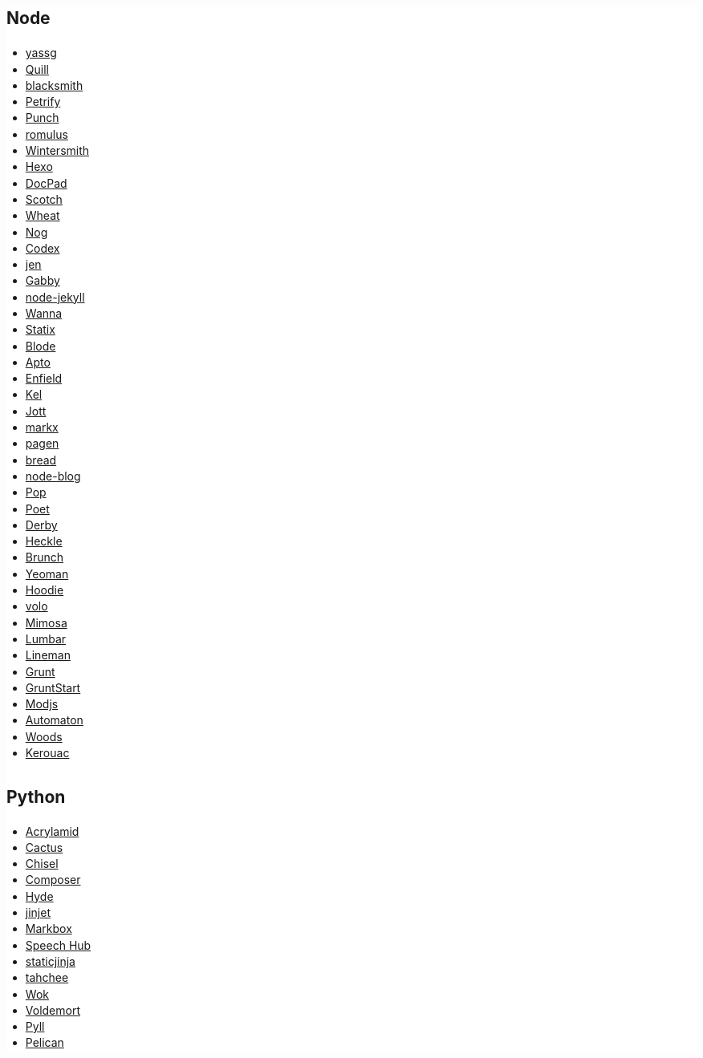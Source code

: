 ## Node

* [yassg](https://npmjs.org/package/yassg)
* [Quill](https://npmjs.org/package/quill)
* [blacksmith](https://github.com/flatiron/blacksmith/)
* [Petrify](https://github.com/caolan/petrify)
* [Punch](https://github.com/laktek/punch)
* [romulus](https://github.com/felixge/node-romulus)
* [Wintersmith](http://jnordberg.github.io/wintersmith/)
* [Hexo](https://github.com/tommy351/hexo)
* [DocPad](https://github.com/bevry/docpad)
* [Scotch](https://github.com/techwraith/scotch)
* [Wheat](https://github.com/creationix/wheat)
* [Nog](https://github.com/c9/nog)
* [Codex](https://github.com/logicalparadox/codex)
* [jen](https://github.com/rfunduk/jen)
* [Gabby](https://github.com/alexmingoia/gabby)
* [node-jekyll](https://github.com/wangbus/node-jekyll)
* [Wanna](https://github.com/shaoshuai0102/wanna)
* [Statix](https://github.com/ff0000/statix)
* [Blode](https://github.com/stackoverflow/blode)
* [Apto](https://github.com/modparadigm/apto)
* [Enfield](https://github.com/fortes/enfield)
* [Kel](https://github.com/koostudios/kel)
* [Jott](https://github.com/jonsherrard/jott)
* [markx](https://github.com/jgallen23/markx)
* [pagen](https://github.com/jawerty/pagen)
* [bread](https://github.com/pvorb/node-bread)
* [node-blog](https://github.com/creationix/node-blog)
* [Pop](https://github.com/alexyoung/pop)
* [Poet](http://jsantell.github.io/poet/)
* [Derby](http://derbyjs.com/)
* [Heckle](http://macwright.org/heckle/)
* [Brunch](http://brunch.io/)
* [Yeoman](http://yeoman.io/)
* [Hoodie](http://hood.ie/)
* [volo](http://volojs.org/)
* [Mimosa](http://mimosajs.com/)
* [Lumbar](https://github.com/walmartlabs/lumbar)
* [Lineman](https://github.com/testdouble/lineman)
* [Grunt](http://gruntjs.com/)
* [GruntStart](http://tsvensen.github.io/GruntStart/)
* [Modjs](http://modulejs.github.io/modjs/)
* [Automaton](http://indigounited.com/automaton/)
* [Woods](https://github.com/studiomoniker/woods)
* [Kerouac](https://github.com/jaredhanson/kerouac)

## Python

* [Acrylamid](https://github.com/posativ/acrylamid)
* [Cactus](https://github.com/koenbok/Cactus)
* [Chisel](https://github.com/dz/chisel)
* [Composer](https://github.com/shazow/composer)
* [Hyde](https://github.com/lakshmivyas/hyde)
* [jinjet](https://github.com/jokull/jinjet)
* [Markbox](https://github.com/myfreeweb/markbox)
* [Speech Hub](https://github.com/alvesjnr/speechhub)
* [staticjinja](https://github.com/Ceasar/staticjinja)
* [tahchee](https://github.com/sebastien/tahchee)
* [Wok](https://github.com/mythmon/wok)
* [Voldemort](https://github.com/semk/voldemort)
* [Pyll](https://github.com/arthurk/pyll)
* [Pelican](https://github.com/getpelican/pelican/)